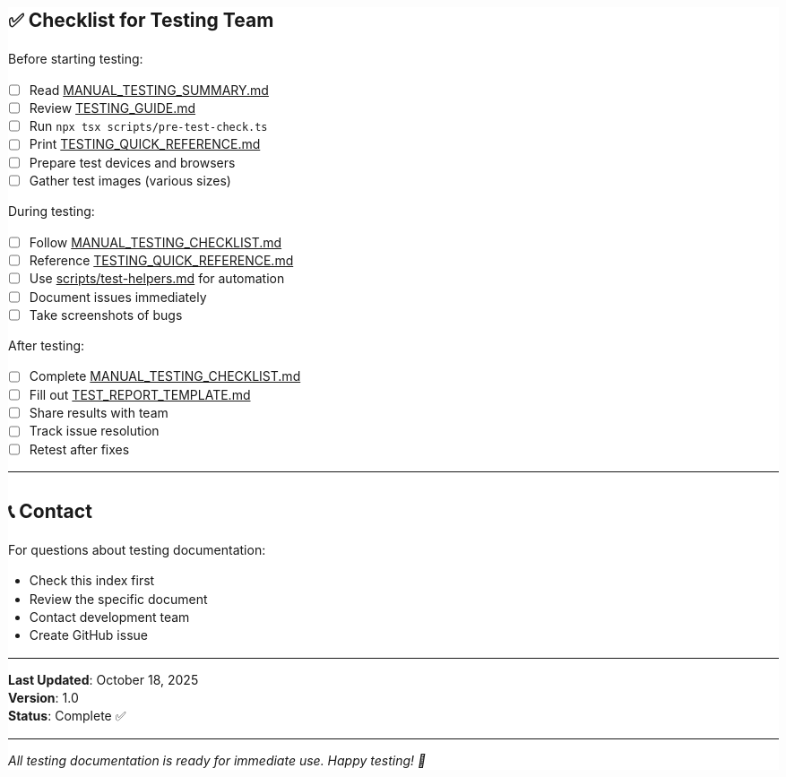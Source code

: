 
## ✅ Checklist for Testing Team

Before starting testing:
- [ ] Read [MANUAL_TESTING_SUMMARY.md](./MANUAL_TESTING_SUMMARY.md)
- [ ] Review [TESTING_GUIDE.md](./TESTING_GUIDE.md)
- [ ] Run `npx tsx scripts/pre-test-check.ts`
- [ ] Print [TESTING_QUICK_REFERENCE.md](./TESTING_QUICK_REFERENCE.md)
- [ ] Prepare test devices and browsers
- [ ] Gather test images (various sizes)

During testing:
- [ ] Follow [MANUAL_TESTING_CHECKLIST.md](./MANUAL_TESTING_CHECKLIST.md)
- [ ] Reference [TESTING_QUICK_REFERENCE.md](./TESTING_QUICK_REFERENCE.md)
- [ ] Use [scripts/test-helpers.md](./scripts/test-helpers.md) for automation
- [ ] Document issues immediately
- [ ] Take screenshots of bugs

After testing:
- [ ] Complete [MANUAL_TESTING_CHECKLIST.md](./MANUAL_TESTING_CHECKLIST.md)
- [ ] Fill out [TEST_REPORT_TEMPLATE.md](./TEST_REPORT_TEMPLATE.md)
- [ ] Share results with team
- [ ] Track issue resolution
- [ ] Retest after fixes

---

## 📞 Contact

For questions about testing documentation:
- Check this index first
- Review the specific document
- Contact development team
- Create GitHub issue

---

**Last Updated**: October 18, 2025  
**Version**: 1.0  
**Status**: Complete ✅

---

*All testing documentation is ready for immediate use. Happy testing! 🧪*
